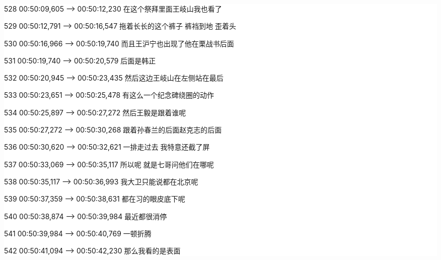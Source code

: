 528
00:50:09,605 –&gt; 00:50:12,230
在这个祭拜里面王岐山我也看了
 
529
00:50:12,791 –&gt; 00:50:16,547
拖着长长的这个裤子 裤裆到地 歪着头
 
530
00:50:16,966 –&gt; 00:50:19,740
而且王沪宁也出现了他在栗战书后面
 
531
00:50:19,740 –&gt; 00:50:20,579
后面是韩正
 
532
00:50:20,945 –&gt; 00:50:23,435
然后这边王岐山在左侧站在最后
 
533
00:50:23,651 –&gt; 00:50:25,478
有这么一个纪念碑绕圈的动作
 
534
00:50:25,897 –&gt; 00:50:27,272
然后王毅是跟着谁呢
 
535
00:50:27,272 –&gt; 00:50:30,268
跟着孙春兰的后面赵克志的后面
 
536
00:50:30,620 –&gt; 00:50:32,621
一排走过去 我特意还截了屏
 
537
00:50:33,069 –&gt; 00:50:35,117
所以呢 就是七哥问他们在哪呢
 
538
00:50:35,117 –&gt; 00:50:36,993
我大卫只能说都在北京呢
 
539
00:50:37,359 –&gt; 00:50:38,631
都在习的眼皮底下呢
 
540
00:50:38,874 –&gt; 00:50:39,984
最近都很消停
 
541
00:50:39,984 –&gt; 00:50:40,769
一顿折腾
 
542
00:50:41,094 –&gt; 00:50:42,230
那么我看的是表面
 